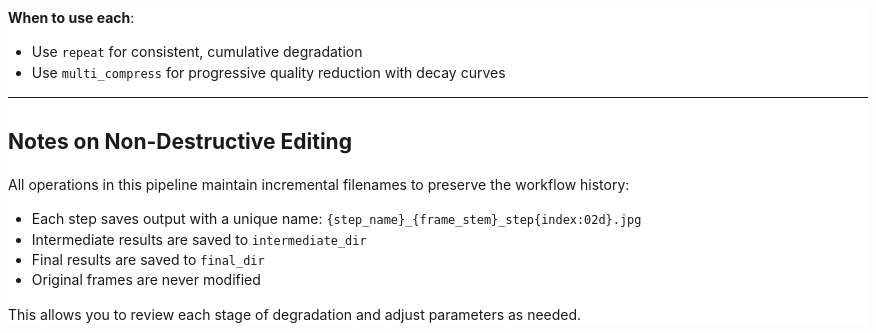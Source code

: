 **When to use each**:
- Use `repeat` for consistent, cumulative degradation
- Use `multi_compress` for progressive quality reduction with decay curves

---

## Notes on Non-Destructive Editing

All operations in this pipeline maintain incremental filenames to preserve the workflow history:

- Each step saves output with a unique name: `{step_name}_{frame_stem}_step{index:02d}.jpg`
- Intermediate results are saved to `intermediate_dir`
- Final results are saved to `final_dir`
- Original frames are never modified

This allows you to review each stage of degradation and adjust parameters as needed.
